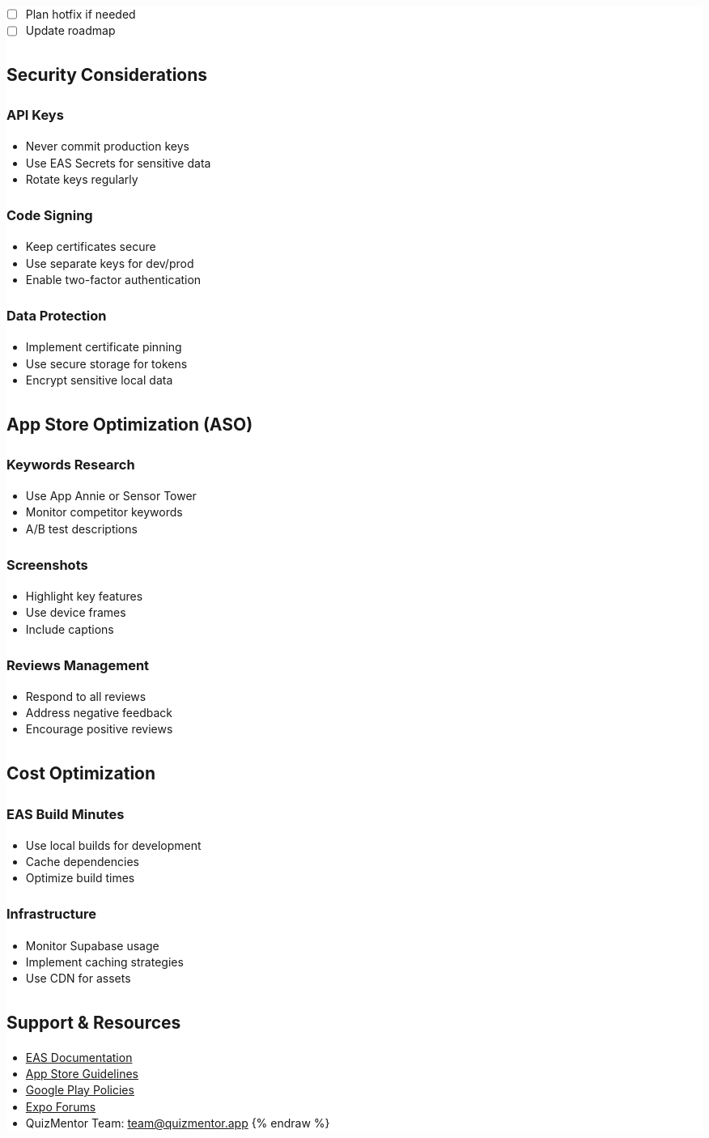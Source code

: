 - [ ] Plan hotfix if needed
- [ ] Update roadmap

## Security Considerations

### API Keys
- Never commit production keys
- Use EAS Secrets for sensitive data
- Rotate keys regularly

### Code Signing
- Keep certificates secure
- Use separate keys for dev/prod
- Enable two-factor authentication

### Data Protection
- Implement certificate pinning
- Use secure storage for tokens
- Encrypt sensitive local data

## App Store Optimization (ASO)

### Keywords Research
- Use App Annie or Sensor Tower
- Monitor competitor keywords
- A/B test descriptions

### Screenshots
- Highlight key features
- Use device frames
- Include captions

### Reviews Management
- Respond to all reviews
- Address negative feedback
- Encourage positive reviews

## Cost Optimization

### EAS Build Minutes
- Use local builds for development
- Cache dependencies
- Optimize build times

### Infrastructure
- Monitor Supabase usage
- Implement caching strategies
- Use CDN for assets

## Support & Resources

- [EAS Documentation](https://docs.expo.dev/eas/)
- [App Store Guidelines](https://developer.apple.com/app-store/guidelines/)
- [Google Play Policies](https://play.google.com/console/about/policy/)
- [Expo Forums](https://forums.expo.dev/)
- QuizMentor Team: team@quizmentor.app
{% endraw %}
